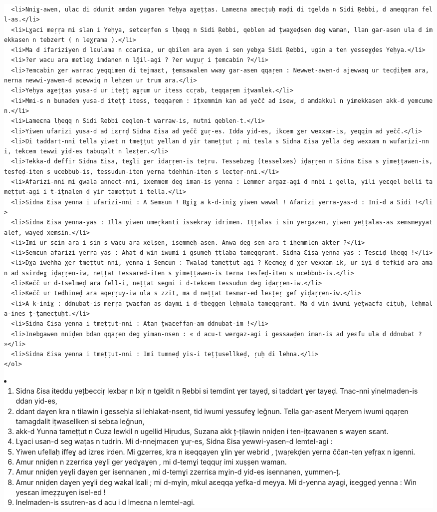       <li>Nniɣ-awen, ulac di ddunit amdan yugaren Yeḥya aɣeṭṭas. Lameɛna amecṭuḥ maḍi di tgelda n Sidi Ṛebbi, d ameqqran fell-as.</li>
      <li>Lɣaci meṛṛa mi slan i Yeḥya, setɛeṛfen s lḥeqq n Sidi Ṛebbi, qeblen ad țwaɣeḍsen deg waman, llan gar-asen ula d imekkasen n tebzert ( n leɣṛama ).</li>
      <li>Ma d ifariziyen d lɛulama n ccariɛa, ur qbilen ara ayen i sen yebɣa Sidi Ṛebbi, ugin a ten yesseɣḍes Yeḥya.</li>
      <li>?er wacu ara metleɣ imdanen n lǧil-agi ? ?er wuɣuṛ i țemcabin ?</li>
      <li>?emcabin ɣer warrac yeqqimen di tejmaɛt, țemsawalen wway gar-asen qqaṛen : Newwet-awen-d ajewwaq ur tecḍiḥem ara, nerna newwi-yawen-d acewwiq n leḥzen ur trum ara.</li>
      <li>Yeḥya aɣeṭṭas yusa-d ur itețț aɣṛum ur itess ccṛab, teqqaṛem ițwamlek.</li>
      <li>Mmi-s n bunadem yusa-d itețț itess, teqqaṛem : ițxemmim kan ad yečč ad isew, d amdakkul n yimekkasen akk-d yemcumen.</li>
      <li>Lameɛna lḥeqq n Sidi Ṛebbi ɛeqlen-t warraw-is, nutni qeblen-t.</li>
      <li>Yiwen ufarizi yusa-d ad iɛṛrḍ Sidna Ɛisa ad yečč ɣuṛ-es. Idda yid-es, ikcem ɣer wexxam-is, yeqqim ad yečč.</li>
      <li>Di taddart-nni tella yiwet n tmeṭṭut yellan d yir tameṭṭut ; mi tesla s Sidna Ɛisa yella deg wexxam n wufarizi-nni, tekcem tewwi yid-es tabuqalt n leɛṭer.</li>
      <li>Tekka-d deffir Sidna Ɛisa, teɣli ɣer idaṛṛen-is tețru. Tessebzeg (tesselxes) iḍaṛṛen n Sidna Ɛisa s yimeṭṭawen-is, tesfeḍ-iten s ucebbub-is, tessudun-iten yerna tdehhin-iten s leɛṭeṛ-nni.</li>
      <li>Afarizi-nni mi gwala annect-nni, ixemmem deg iman-is yenna : Lemmer argaz-agi d nnbi i gella, yili yeɛqel belli tameṭṭut-agi i t-ițnalen d yir tameṭṭut i tella.</li>
      <li>Sidna Ɛisa yenna i ufarizi-nni : A Semɛun ! Bɣiɣ a k-d-iniɣ yiwen wawal ! Afarizi yerra-yas-d : Ini-d a Sidi !</li>
      <li>Sidna Ɛisa yenna-yas : Illa yiwen umeṛkanti issekray idrimen. Ițțalas i sin yergazen, yiwen yețțalas-as xemsmeyyat alef, wayeḍ xemsin.</li>
      <li>Imi ur sɛin ara i sin s wacu ara xelṣen, isemmeḥ-asen. Anwa deg-sen ara t-iḥemmlen akteṛ ?</li>
      <li>Semɛun afarizi yerra-yas : Ahat d win iwumi i gsumeḥ ṭṭlaba tameqqrant. Sidna Ɛisa yenna-yas : Tesɛiḍ lḥeqq !</li>
      <li>Dɣa iwehha ɣer tmeṭṭut-nni, yenna i Semɛun : Twalaḍ tameṭṭut-agi ? Kecmeɣ-d ɣer wexxam-ik, ur iyi-d-tefkiḍ ara aman ad ssirdeɣ iḍaṛṛen-iw, nețțat tessared-iten s yimeṭṭawen-is terna tesfeḍ-iten s ucebbub-is.</li>
      <li>Kečč ur d-tselmeḍ ara fell-i, nețțat segmi i d-tekcem tessudun deg iḍaṛṛen-iw.</li>
      <li>Kečč ur tedhineḍ ara aqeṛṛuy-iw ula s zzit, ma d nețțat tesmar-ed leɛṭeṛ ɣef yiḍaṛṛen-iw.</li>
      <li>A k-iniɣ : ddnubat-is meṛṛa țwaɛfan as daymi i d-tbeggen leḥmala tameqqrant. Ma d win iwumi yețwaɛfa ciṭuḥ, leḥmala-ines ț-țamecṭuḥt.</li>
      <li>Sidna Ɛisa yenna i tmeṭṭut-nni : Atan țwaɛeffan-am ddnubat-im !</li>
      <li>Inebgawen nniḍen bdan qqaṛen deg yiman-nsen : « d acu-t wergaz-agi i gessawḍen iman-is ad yeɛfu ula d ddnubat ? »</li>
      <li>Sidna Ɛisa yenna i tmeṭṭut-nni : Imi tumneḍ yis-i tețțusellkeḍ, ṛuḥ di lehna.</li>
    </ol>
  </li>
  <li>
    <ol>
      <li>Sidna Ɛisa iteddu yețbecciṛ lexbaṛ n lxiṛ n tgeldit n Ṛebbi si temdint ɣer tayeḍ, si taddart ɣer tayeḍ. Tnac-nni yinelmaden-is ddan yid-es,</li>
      <li>ddant daɣen kra n tilawin i gesseḥla si lehlakat-nsent, tid iwumi yessufeɣ leǧnun. Tella gar-asent Meryem iwumi qqaṛen tamagdalit ițwasellken si sebɛa leǧnun,</li>
      <li>akk-d Yunna tameṭṭut n Cuza lewkil n ugellid Hiṛudus, Suzana akk ț-țilawin nniḍen i ten-ițɛawanen s wayen sɛant.</li>
      <li>Lɣaci usan-d seg waṭas n tudrin. Mi d-nnejmaɛen ɣuṛ-es, Sidna Ɛisa yewwi-yasen-d lemtel-agi :</li>
      <li>Yiwen ufellaḥ iffeɣ ad izreɛ irden. Mi gzerreɛ, kra n iɛeqqayen ɣlin ɣer webrid , țwaṛekḍen yerna ččan-ten yefṛax n igenni.</li>
      <li>Amur nniḍen n zzerriɛa yeɣli ger yedɣaɣen , mi d-temɣi teqquṛ imi xuṣṣen waman.</li>
      <li>Amur nniḍen yeɣli daɣen ger isennanen , mi d-temɣi zzerriɛa mɣin-d yid-es isennanen, ɣummen-ț.</li>
      <li>Amur nniḍen daɣen yeɣli deg wakal lɛali ; mi d-mɣin, mkul aɛeqqa yefka-d meyya. Mi d-yenna ayagi, iɛeggeḍ yenna : Win yesɛan imeẓẓuɣen isel-ed !</li>
      <li>Inelmaden-is ssutren-as d acu i d lmeɛna n lemtel-agi.</li>